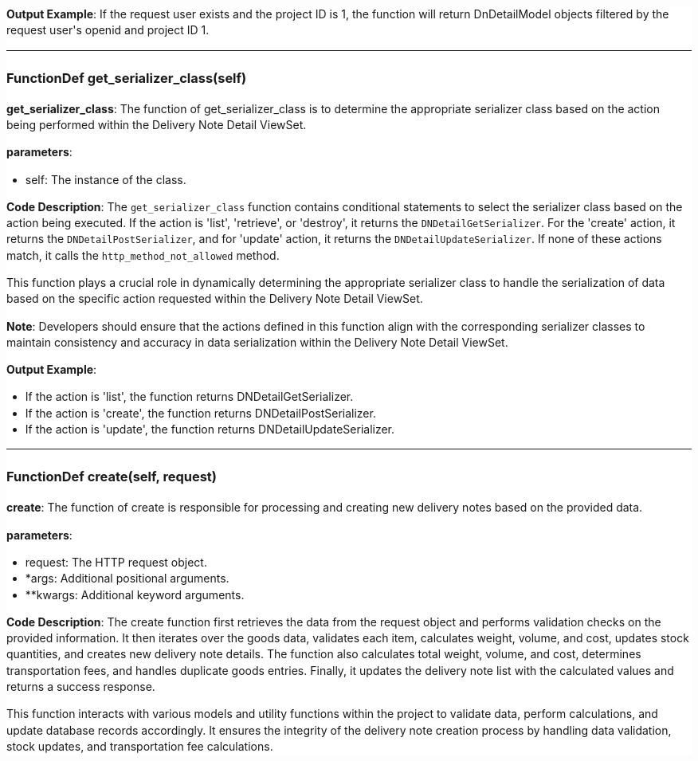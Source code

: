 **Output Example**: 
If the request user exists and the project ID is 1, the function will return DnDetailModel objects filtered by the request user's openid and project ID 1.
***
### FunctionDef get_serializer_class(self)
**get_serializer_class**: The function of get_serializer_class is to determine the appropriate serializer class based on the action being performed within the Delivery Note Detail ViewSet.

**parameters**:
- self: The instance of the class.

**Code Description**:
The `get_serializer_class` function contains conditional statements to select the serializer class based on the action being executed. If the action is 'list', 'retrieve', or 'destroy', it returns the `DNDetailGetSerializer`. For the 'create' action, it returns the `DNDetailPostSerializer`, and for 'update' action, it returns the `DNDetailUpdateSerializer`. If none of these actions match, it calls the `http_method_not_allowed` method.

This function plays a crucial role in dynamically determining the appropriate serializer class to handle the serialization of data based on the specific action requested within the Delivery Note Detail ViewSet.

**Note**:
Developers should ensure that the actions defined in this function align with the corresponding serializer classes to maintain consistency and accuracy in data serialization within the Delivery Note Detail ViewSet.

**Output Example**:
- If the action is 'list', the function returns DNDetailGetSerializer.
- If the action is 'create', the function returns DNDetailPostSerializer.
- If the action is 'update', the function returns DNDetailUpdateSerializer.
***
### FunctionDef create(self, request)
**create**: The function of create is responsible for processing and creating new delivery notes based on the provided data.

**parameters**:
- request: The HTTP request object.
- *args: Additional positional arguments.
- **kwargs: Additional keyword arguments.

**Code Description**:
The create function first retrieves the data from the request object and performs validation checks on the provided information. It then iterates over the goods data, validates each item, calculates weight, volume, and cost, updates stock quantities, and creates new delivery note details. The function also calculates total weight, volume, and cost, determines transportation fees, and handles duplicate goods entries. Finally, it updates the delivery note list with the calculated values and returns a success response.

This function interacts with various models and utility functions within the project to validate data, perform calculations, and update database records accordingly. It ensures the integrity of the delivery note creation process by handling data validation, stock updates, and transportation fee calculations.
